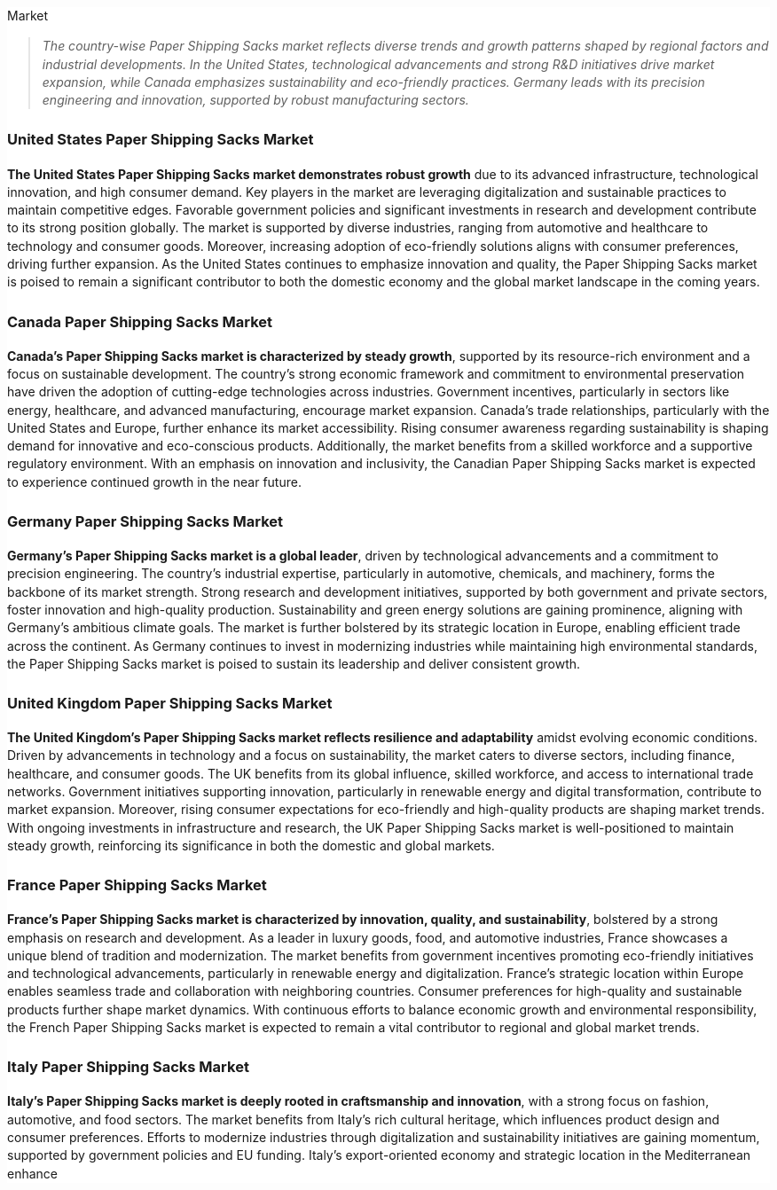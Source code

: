 Market<br /></span></h1><blockquote><p><em><span class="">The country-wise Paper Shipping Sacks market reflects diverse trends and growth patterns shaped by regional factors and industrial developments. In the United States, technological advancements and strong R&amp;D initiatives drive market expansion, while Canada emphasizes sustainability and eco-friendly practices. Germany leads with its precision engineering and innovation, supported by robust manufacturing sectors.</span></em></p></blockquote><h3><strong>United States Paper Shipping Sacks Market</strong></h3><p><strong>The United States Paper Shipping Sacks market demonstrates robust growth</strong> due to its advanced infrastructure, technological innovation, and high consumer demand. Key players in the market are leveraging digitalization and sustainable practices to maintain competitive edges. Favorable government policies and significant investments in research and development contribute to its strong position globally. The market is supported by diverse industries, ranging from automotive and healthcare to technology and consumer goods. Moreover, increasing adoption of eco-friendly solutions aligns with consumer preferences, driving further expansion. As the United States continues to emphasize innovation and quality, the Paper Shipping Sacks market is poised to remain a significant contributor to both the domestic economy and the global market landscape in the coming years.</p><h3><strong>Canada Paper Shipping Sacks Market</strong></h3><p><strong>Canada&rsquo;s Paper Shipping Sacks market is characterized by steady growth</strong>, supported by its resource-rich environment and a focus on sustainable development. The country&rsquo;s strong economic framework and commitment to environmental preservation have driven the adoption of cutting-edge technologies across industries. Government incentives, particularly in sectors like energy, healthcare, and advanced manufacturing, encourage market expansion. Canada&rsquo;s trade relationships, particularly with the United States and Europe, further enhance its market accessibility. Rising consumer awareness regarding sustainability is shaping demand for innovative and eco-conscious products. Additionally, the market benefits from a skilled workforce and a supportive regulatory environment. With an emphasis on innovation and inclusivity, the Canadian Paper Shipping Sacks market is expected to experience continued growth in the near future.</p><h3><strong>Germany Paper Shipping Sacks Market</strong></h3><p><strong>Germany&rsquo;s Paper Shipping Sacks market is a global leader</strong>, driven by technological advancements and a commitment to precision engineering. The country&rsquo;s industrial expertise, particularly in automotive, chemicals, and machinery, forms the backbone of its market strength. Strong research and development initiatives, supported by both government and private sectors, foster innovation and high-quality production. Sustainability and green energy solutions are gaining prominence, aligning with Germany&rsquo;s ambitious climate goals. The market is further bolstered by its strategic location in Europe, enabling efficient trade across the continent. As Germany continues to invest in modernizing industries while maintaining high environmental standards, the Paper Shipping Sacks market is poised to sustain its leadership and deliver consistent growth.</p><h3><strong>United Kingdom Paper Shipping Sacks Market</strong></h3><p><strong>The United Kingdom&rsquo;s Paper Shipping Sacks market reflects resilience and adaptability</strong> amidst evolving economic conditions. Driven by advancements in technology and a focus on sustainability, the market caters to diverse sectors, including finance, healthcare, and consumer goods. The UK benefits from its global influence, skilled workforce, and access to international trade networks. Government initiatives supporting innovation, particularly in renewable energy and digital transformation, contribute to market expansion. Moreover, rising consumer expectations for eco-friendly and high-quality products are shaping market trends. With ongoing investments in infrastructure and research, the UK Paper Shipping Sacks market is well-positioned to maintain steady growth, reinforcing its significance in both the domestic and global markets.</p><h3><strong>France Paper Shipping Sacks Market</strong></h3><p><strong>France&rsquo;s Paper Shipping Sacks market is characterized by innovation, quality, and sustainability</strong>, bolstered by a strong emphasis on research and development. As a leader in luxury goods, food, and automotive industries, France showcases a unique blend of tradition and modernization. The market benefits from government incentives promoting eco-friendly initiatives and technological advancements, particularly in renewable energy and digitalization. France&rsquo;s strategic location within Europe enables seamless trade and collaboration with neighboring countries. Consumer preferences for high-quality and sustainable products further shape market dynamics. With continuous efforts to balance economic growth and environmental responsibility, the French Paper Shipping Sacks market is expected to remain a vital contributor to regional and global market trends.</p><h3><strong>Italy Paper Shipping Sacks Market</strong></h3><p><strong>Italy&rsquo;s Paper Shipping Sacks market is deeply rooted in craftsmanship and innovation</strong>, with a strong focus on fashion, automotive, and food sectors. The market benefits from Italy&rsquo;s rich cultural heritage, which influences product design and consumer preferences. Efforts to modernize industries through digitalization and sustainability initiatives are gaining momentum, supported by government policies and EU funding. Italy&rsquo;s export-oriented economy and strategic location in the Mediterranean enhance